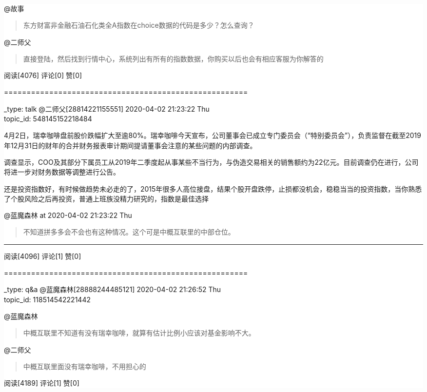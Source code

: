 
@故事

>  东方财富非金融石油石化类全A指数在choice数据的代码是多少？怎么查询？


@二师父

>  直接登陆，然后找到行情中心，系统列出有所有的指数数据，你购买以后也会有相应客服为你解答的


阅读[4076]  评论[0]  赞[0] 

======================================================






_type: talk
@二师父[28814221155551]
2020-04-02 21:23:22 Thu  
topic_id: 548145152218484

<e type="hashtag" hid="824228114552" title="#个股雷区#" />
4月2日，瑞幸咖啡盘前股价跌幅扩大至逾80%。瑞幸咖啡今天宣布，公司董事会已成立专门委员会（“特别委员会”），负责监督在截至2019年12月31日的财年的合并财务报表审计期间提请董事会注意的某些问题的内部调查。

调查显示，COO及其部分下属员工从2019年二季度起从事某些不当行为，与伪造交易相关的销售额约为22亿元。目前调查仍在进行，公司将进一步对财务数据等调整进行公告。

还是投资指数好，有时候做趋势未必走的了，2015年很多人高位接盘，结果个股开盘跌停，止损都没机会，稳稳当当的投资指数，当你熟悉了个股风险之后再投资，普通上班族没精力研究的，指数是最佳选择

@蓝魔森林 at 2020-04-02 21:23:22 Thu

> 不知道拼多多会不会也有这种情况。这个可是中概互联里的中部仓位。

----------



阅读[4096]  评论[1]  赞[0] 

======================================================






_type: q&a
@蓝魔森林[28888244485121]
2020-04-02 21:26:52 Thu  
topic_id: 118514542221442


@蓝魔森林

>  中概互联里不知道有没有瑞幸咖啡，就算有估计比例小应该对基金影响不大。


@二师父

>  中概互联里面没有瑞幸咖啡，不用担心的


阅读[4189]  评论[1]  赞[0] 
